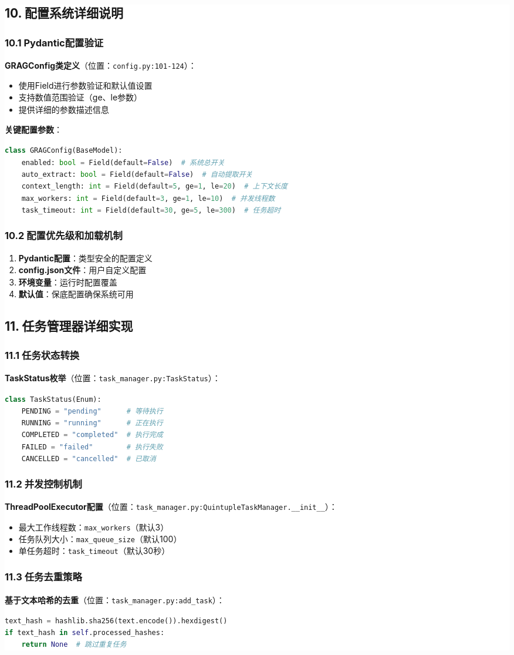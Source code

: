 ## 10. 配置系统详细说明

### 10.1 Pydantic配置验证
**GRAGConfig类定义**（位置：`config.py:101-124`）：
- 使用Field进行参数验证和默认值设置
- 支持数值范围验证（ge、le参数）
- 提供详细的参数描述信息

**关键配置参数**：
```python
class GRAGConfig(BaseModel):
    enabled: bool = Field(default=False)  # 系统总开关
    auto_extract: bool = Field(default=False)  # 自动提取开关
    context_length: int = Field(default=5, ge=1, le=20)  # 上下文长度
    max_workers: int = Field(default=3, ge=1, le=10)  # 并发线程数
    task_timeout: int = Field(default=30, ge=5, le=300)  # 任务超时
```

### 10.2 配置优先级和加载机制
1. **Pydantic配置**：类型安全的配置定义
2. **config.json文件**：用户自定义配置
3. **环境变量**：运行时配置覆盖
4. **默认值**：保底配置确保系统可用

## 11. 任务管理器详细实现

### 11.1 任务状态转换
**TaskStatus枚举**（位置：`task_manager.py:TaskStatus`）：
```python
class TaskStatus(Enum):
    PENDING = "pending"      # 等待执行
    RUNNING = "running"      # 正在执行
    COMPLETED = "completed"  # 执行完成
    FAILED = "failed"        # 执行失败
    CANCELLED = "cancelled"  # 已取消
```

### 11.2 并发控制机制
**ThreadPoolExecutor配置**（位置：`task_manager.py:QuintupleTaskManager.__init__`）：
- 最大工作线程数：`max_workers`（默认3）
- 任务队列大小：`max_queue_size`（默认100）
- 单任务超时：`task_timeout`（默认30秒）

### 11.3 任务去重策略
**基于文本哈希的去重**（位置：`task_manager.py:add_task`）：
```python
text_hash = hashlib.sha256(text.encode()).hexdigest()
if text_hash in self.processed_hashes:
    return None  # 跳过重复任务
```
